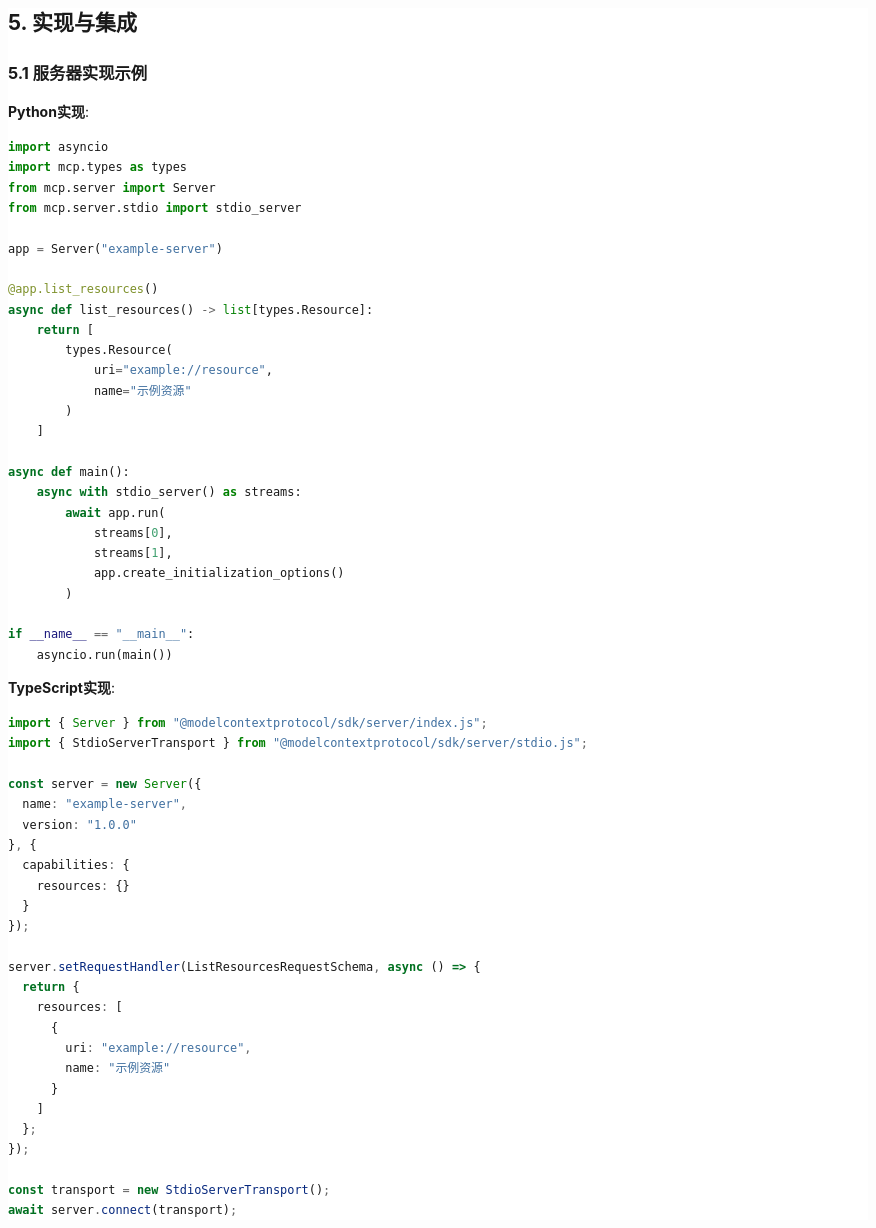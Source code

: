 ## 5. 实现与集成

### 5.1 服务器实现示例

**Python实现**:
```python
import asyncio
import mcp.types as types
from mcp.server import Server
from mcp.server.stdio import stdio_server

app = Server("example-server")

@app.list_resources()
async def list_resources() -> list[types.Resource]:
    return [
        types.Resource(
            uri="example://resource",
            name="示例资源"
        )
    ]

async def main():
    async with stdio_server() as streams:
        await app.run(
            streams[0],
            streams[1],
            app.create_initialization_options()
        )

if __name__ == "__main__":
    asyncio.run(main())
```

**TypeScript实现**:
```typescript
import { Server } from "@modelcontextprotocol/sdk/server/index.js";
import { StdioServerTransport } from "@modelcontextprotocol/sdk/server/stdio.js";

const server = new Server({
  name: "example-server",
  version: "1.0.0"
}, {
  capabilities: {
    resources: {}
  }
});

server.setRequestHandler(ListResourcesRequestSchema, async () => {
  return {
    resources: [
      {
        uri: "example://resource",
        name: "示例资源"
      }
    ]
  };
});

const transport = new StdioServerTransport();
await server.connect(transport);
```
